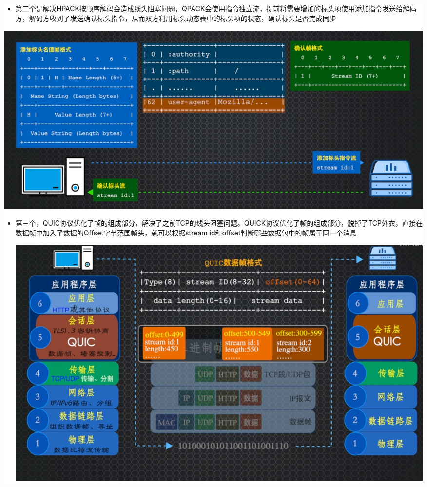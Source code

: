 - 第二个是解决HPACK按顺序解码会造成线头阻塞问题，QPACK会使用指令独立流，提前将需要增加的标头项使用添加指令发送给解码方，解码方收到了发送确认标头指令，从而双方利用标头动态表中的标头项的状态，确认标头是否完成同步

![image-20230801175700305](./assets/image-20230801175700305.png)

- 第三个，QUIC协议优化了帧的组成部分，解决了之前TCP的线头阻塞问题。QUICK协议优化了帧的组成部分，脱掉了TCP外衣，直接在数据帧中加入了数据的Offset字节范围帧头，就可以根据stream id和offset判断哪些数据包中的帧属于同一个消息

  ![image-20230801175947795](./assets/image-20230801175947795.png)
